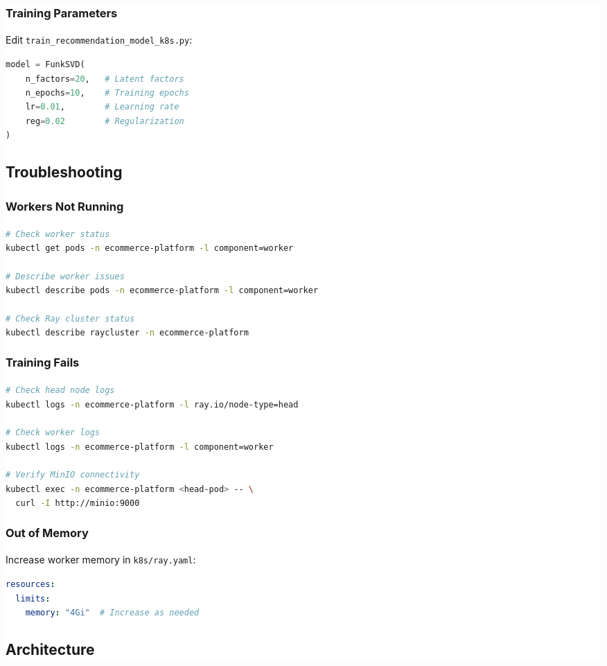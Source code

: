 ### Training Parameters

Edit `train_recommendation_model_k8s.py`:

```python
model = FunkSVD(
    n_factors=20,   # Latent factors
    n_epochs=10,    # Training epochs
    lr=0.01,        # Learning rate
    reg=0.02        # Regularization
)
```

## Troubleshooting

### Workers Not Running

```bash
# Check worker status
kubectl get pods -n ecommerce-platform -l component=worker

# Describe worker issues
kubectl describe pods -n ecommerce-platform -l component=worker

# Check Ray cluster status
kubectl describe raycluster -n ecommerce-platform
```

### Training Fails

```bash
# Check head node logs
kubectl logs -n ecommerce-platform -l ray.io/node-type=head

# Check worker logs
kubectl logs -n ecommerce-platform -l component=worker

# Verify MinIO connectivity
kubectl exec -n ecommerce-platform <head-pod> -- \
  curl -I http://minio:9000
```

### Out of Memory

Increase worker memory in `k8s/ray.yaml`:
```yaml
resources:
  limits:
    memory: "4Gi"  # Increase as needed
```

## Architecture
